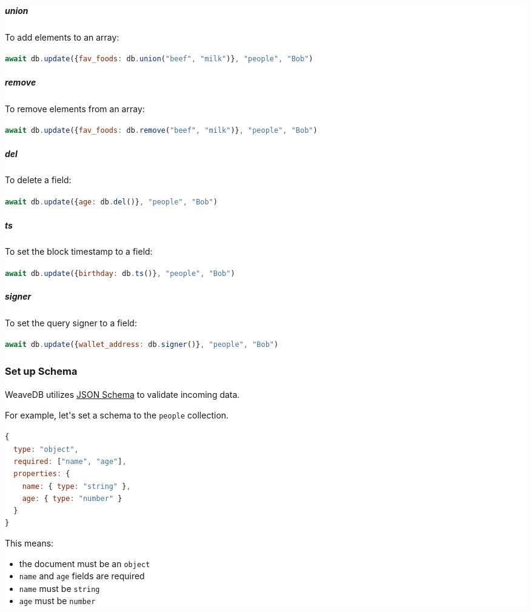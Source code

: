 ##### union

To add elements to an array:

```javascript
await db.update({fav_foods: db.union("beef", "milk")}, "people", "Bob")
```
##### remove

To remove elements from an array:

```javascript
await db.update({fav_foods: db.remove("beef", "milk")}, "people", "Bob")
```
##### del

To delete a field:

```javascript
await db.update({age: db.del()}, "people", "Bob")
```

##### ts

To set the block timestamp to a field:

```javascript
await db.update({birthday: db.ts()}, "people", "Bob")
```
##### signer

To set the query signer to a field:

```javascript
await db.update({wallet_address: db.signer()}, "people", "Bob")
```

### Set up Schema

WeaveDB utilizes [JSON Schema](https://json-schema.org/) to validate incoming data.

For example, let's set a schema to the `people` collection.

```javascript
{
  type: "object",
  required: ["name", "age"],
  properties: {
    name: { type: "string" },
    age: { type: "number" }
  }
}
```

This means:

- the document must be an `object`
- `name` and `age` fields are required
- `name` must be `string`
- `age` must be `number`
